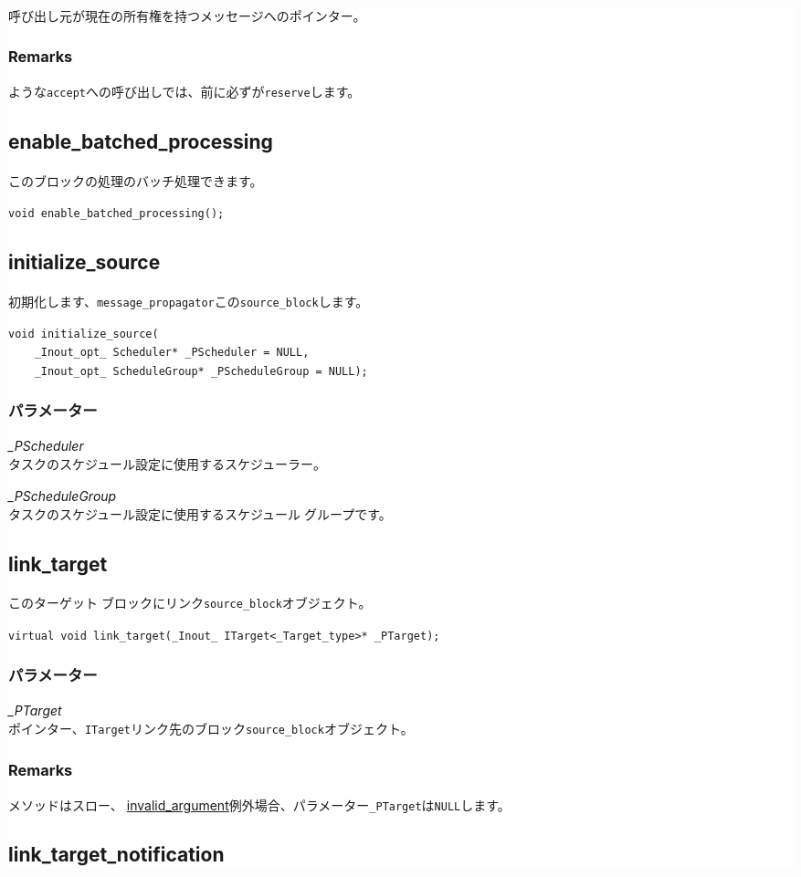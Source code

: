 呼び出し元が現在の所有権を持つメッセージへのポインター。

### <a name="remarks"></a>Remarks

ような`accept`への呼び出しでは、前に必ずが`reserve`します。

##  <a name="enable_batched_processing"></a> enable_batched_processing

このブロックの処理のバッチ処理できます。

```
void enable_batched_processing();
```

##  <a name="initialize_source"></a> initialize_source

初期化します、`message_propagator`この`source_block`します。

```
void initialize_source(
    _Inout_opt_ Scheduler* _PScheduler = NULL,
    _Inout_opt_ ScheduleGroup* _PScheduleGroup = NULL);
```

### <a name="parameters"></a>パラメーター

*_PScheduler*<br/>
タスクのスケジュール設定に使用するスケジューラー。

*_PScheduleGroup*<br/>
タスクのスケジュール設定に使用するスケジュール グループです。

##  <a name="link_target"></a> link_target

このターゲット ブロックにリンク`source_block`オブジェクト。

```
virtual void link_target(_Inout_ ITarget<_Target_type>* _PTarget);
```

### <a name="parameters"></a>パラメーター

*_PTarget*<br/>
ポインター、`ITarget`リンク先のブロック`source_block`オブジェクト。

### <a name="remarks"></a>Remarks

メソッドはスロー、 [invalid_argument](../../../standard-library/invalid-argument-class.md)例外場合、パラメーター`_PTarget`は`NULL`します。

##  <a name="link_target_notification"></a> link_target_notification
